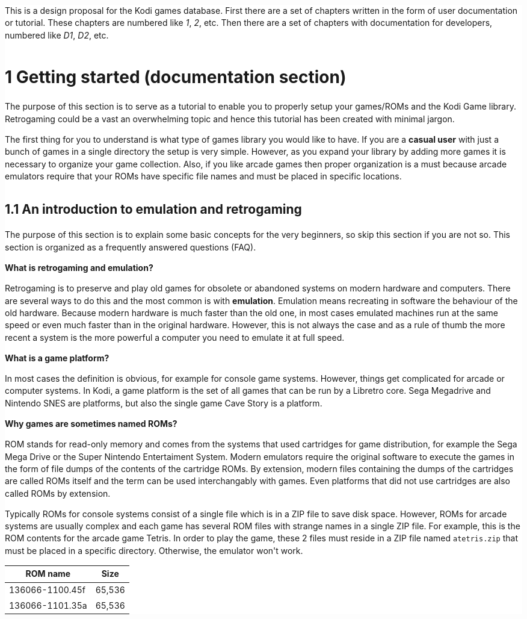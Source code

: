 This is a design proposal for the Kodi games database. First there are a set of chapters written in the form of user documentation or tutorial. These chapters are numbered like *1*, *2*, etc. Then there are a set of chapters with documentation for developers, numbered like *D1*, *D2*, etc.

# 1 Getting started (documentation section)

The purpose of this section is to serve as a tutorial to enable you to properly setup your games/ROMs and the Kodi Game library. Retrogaming could be a vast an overwhelming topic and hence this tutorial has been created with minimal jargon.

The first thing for you to understand is what type of games library you would like to have. If you are a **casual user** with just a bunch of games in a single directory the setup is very simple. However, as you expand your library by adding more games it is necessary to organize your game collection. Also, if you like arcade games then proper organization is a must because arcade emulators require that your ROMs have specific file names and must be placed in specific locations.

## 1.1 An introduction to emulation and retrogaming

The purpose of this section is to explain some basic concepts for the very beginners, so skip this section if you are not so. This section is organized as a frequently answered questions (FAQ).

**What is retrogaming and emulation?**

Retrogaming is to preserve and play old games for obsolete or abandoned systems on modern hardware and computers. There are several ways to do this and the most common is with **emulation**. Emulation means recreating in software the behaviour of the old hardware. Because modern hardware is much faster than the old one, in most cases emulated machines run at the same speed or even much faster than in the original hardware. However, this is not always the case and as a rule of thumb the more recent a system is the more powerful a computer you need to emulate it at full speed.

**What is a game platform?**

In most cases the definition is obvious, for example for console game systems. However, things get complicated for arcade or computer systems. In Kodi, a game platform is the set of all games that can be run by a Libretro core. Sega Megadrive and Nintendo SNES are platforms, but also the single game Cave Story is a platform.

**Why games are sometimes named ROMs?**

ROM stands for read-only memory and comes from the systems that used cartridges for game distribution, for example the Sega Mega Drive or the Super Nintendo Entertaiment System. Modern emulators require the original software to execute the games in the form of file dumps of the contents of the cartridge ROMs. By extension, modern files containing the dumps of the cartridges are called ROMs itself and the term can be used interchangably with games. Even platforms that did not use cartridges are also called ROMs by extension.

Typically ROMs for console systems consist of a single file which is in a ZIP file to save disk space. However, ROMs for arcade systems are usually complex and each game has several ROM files with strange names in a single ZIP file. For example, this is the ROM contents for the arcade game Tetris. In order to play the game, these 2 files must reside in a ZIP file named `atetris.zip` that must be placed in a specific directory. Otherwise, the emulator won't work.

| ROM name        | Size   |
|-----------------|--------|
| 136066-1100.45f | 65,536 |
| 136066-1101.35a | 65,536 |
